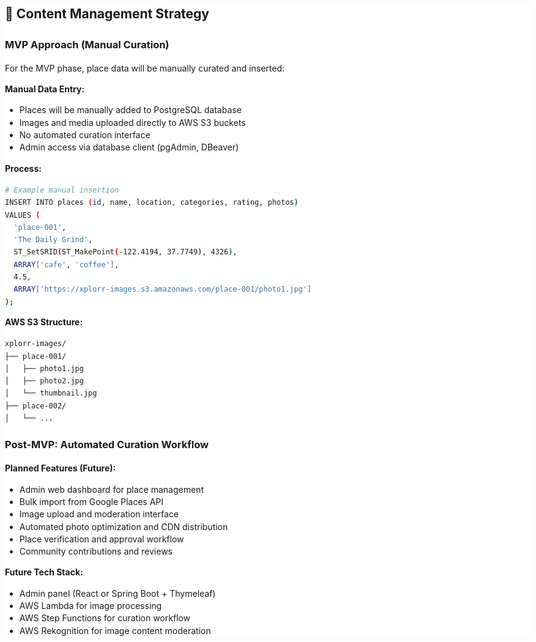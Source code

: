 
## 📝 Content Management Strategy

### MVP Approach (Manual Curation)

For the MVP phase, place data will be manually curated and inserted:

**Manual Data Entry:**
- Places will be manually added to PostgreSQL database
- Images and media uploaded directly to AWS S3 buckets
- No automated curation interface
- Admin access via database client (pgAdmin, DBeaver)

**Process:**
```bash
# Example manual insertion
INSERT INTO places (id, name, location, categories, rating, photos)
VALUES (
  'place-001',
  'The Daily Grind',
  ST_SetSRID(ST_MakePoint(-122.4194, 37.7749), 4326),
  ARRAY['cafe', 'coffee'],
  4.5,
  ARRAY['https://xplorr-images.s3.amazonaws.com/place-001/photo1.jpg']
);
```

**AWS S3 Structure:**
```
xplorr-images/
├── place-001/
│   ├── photo1.jpg
│   ├── photo2.jpg
│   └── thumbnail.jpg
├── place-002/
│   └── ...
```

### Post-MVP: Automated Curation Workflow

**Planned Features (Future):**
- Admin web dashboard for place management
- Bulk import from Google Places API
- Image upload and moderation interface
- Automated photo optimization and CDN distribution
- Place verification and approval workflow
- Community contributions and reviews

**Future Tech Stack:**
- Admin panel (React or Spring Boot + Thymeleaf)
- AWS Lambda for image processing
- AWS Step Functions for curation workflow
- AWS Rekognition for image content moderation

